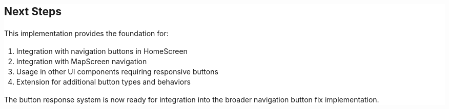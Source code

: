 ## Next Steps

This implementation provides the foundation for:
1. Integration with navigation buttons in HomeScreen
2. Integration with MapScreen navigation
3. Usage in other UI components requiring responsive buttons
4. Extension for additional button types and behaviors

The button response system is now ready for integration into the broader navigation button fix implementation.